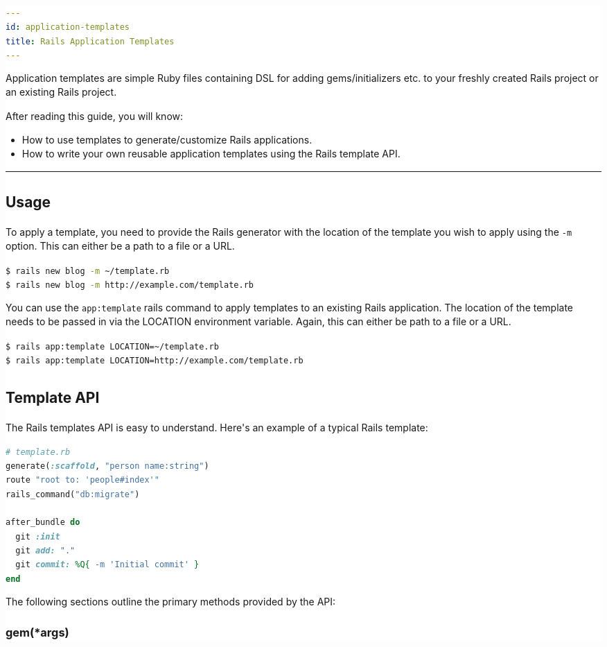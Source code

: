 ```yaml
---
id: application-templates
title: Rails Application Templates
---
```


Application templates are simple Ruby files containing DSL for adding gems/initializers etc. to your freshly created Rails project or an existing Rails project.

After reading this guide, you will know:

* How to use templates to generate/customize Rails applications.
* How to write your own reusable application templates using the Rails template API.

--------------------------------------------------------------------------------

Usage
-----

To apply a template, you need to provide the Rails generator with the location of the template you wish to apply using the `-m` option. This can either be a path to a file or a URL.

```bash
$ rails new blog -m ~/template.rb
$ rails new blog -m http://example.com/template.rb
```

You can use the `app:template` rails command to apply templates to an existing Rails application. The location of the template needs to be passed in via the LOCATION environment variable. Again, this can either be path to a file or a URL.

```bash
$ rails app:template LOCATION=~/template.rb
$ rails app:template LOCATION=http://example.com/template.rb
```

Template API
------------

The Rails templates API is easy to understand. Here's an example of a typical Rails template:

```ruby
# template.rb
generate(:scaffold, "person name:string")
route "root to: 'people#index'"
rails_command("db:migrate")

after_bundle do
  git :init
  git add: "."
  git commit: %Q{ -m 'Initial commit' }
end
```

The following sections outline the primary methods provided by the API:

### gem(*args)
